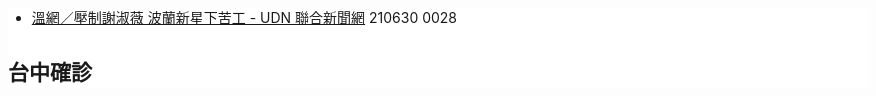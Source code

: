 - [溫網／壓制謝淑薇 波蘭新星下苦工 - UDN 聯合新聞網](https://udn.com/news/story/8319/5566771?from=udn-catebreaknews_ch2 "溫網／壓制謝淑薇 波蘭新星下苦工 - UDN 聯合新聞網") 210630 0028

## 台中確診

